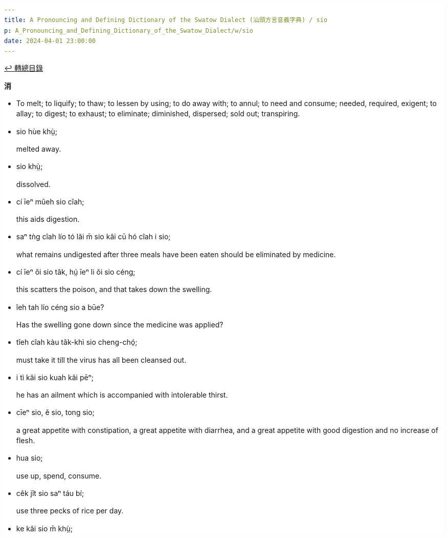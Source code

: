 ```yaml
---
title: A Pronouncing and Defining Dictionary of the Swatow Dialect (汕頭方言音義字典) / sio
p: A_Pronouncing_and_Defining_Dictionary_of_the_Swatow_Dialect/w/sio
date: 2024-04-01 23:00:00
---
```


[↩️ 轉總目錄](/A_Pronouncing_and_Defining_Dictionary_of_the_Swatow_Dialect)


**消**
- To melt; to liquify; to thaw; to lessen by using;  to do away with; to annul; to need and consume; needed, required,  exigent; to allay; to digest; to exhaust; to eliminate; diminished,  dispersed; sold out; transpiring.

- sio hùe khṳ̀;

  melted away.

- sio khṳ̀;

  dissolved.

- cí īeⁿ mûeh sio cîah;

  this aids digestion.

- saⁿ tǹg cîah lío tó lăi m̄ sio kâi cū hó cîah i sio;

  what remains undigested after three meals have been eaten should be eliminated by medicine.

- cí īeⁿ ŏi sio tâk, hṳ́ īeⁿ li ŏi sio céng;

  this scatters the poison, and that takes down the swelling.

- îeh tah lío céng sio a būe?

  Has the swelling gone down since the medicine was applied?

- tîeh cîah kàu tâk-khì sio cheng-chó̤;

  must take it till the virus has all been cleansed out.

- i tì kâi sio kuah kâi pēⁿ;

  he has an ailment which is accompanied with intolerable thirst.

- cīeⁿ sio, ĕ sio, tong sio;

  a great appetite with constipation, a great  appetite with diarrhea, and a great appetite with good digestion and no  increase of flesh.

- hua sio;

  use up, spend, consume.

- cêk jît sio saⁿ táu bí;

  use three pecks of rice per day.

- ke kâi sio m̄ khṳ̀;

